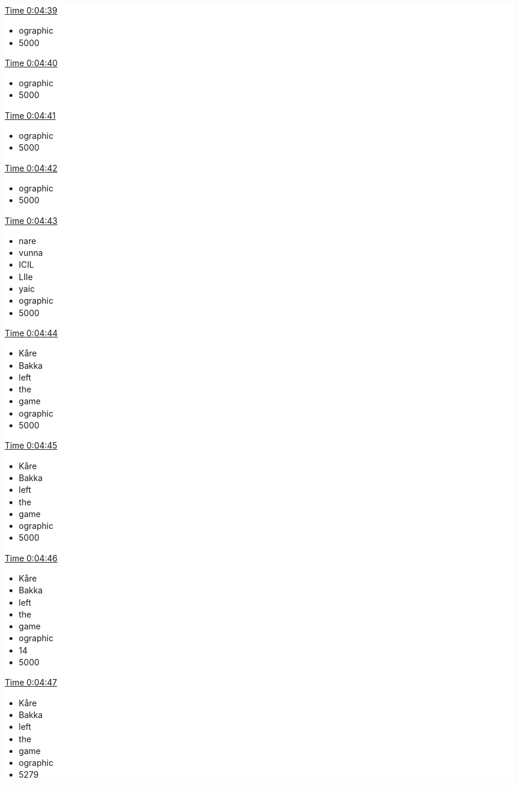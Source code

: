  [Time 0:04:39](https://youtu.be/emYF-nxJTGU?t=274) 
- ographic 
- 5000 

 [Time 0:04:40](https://youtu.be/emYF-nxJTGU?t=275) 
- ographic 
- 5000 

 [Time 0:04:41](https://youtu.be/emYF-nxJTGU?t=276) 
- ographic 
- 5000 

 [Time 0:04:42](https://youtu.be/emYF-nxJTGU?t=277) 
- ographic 
- 5000 

 [Time 0:04:43](https://youtu.be/emYF-nxJTGU?t=278) 
- nare 
- vunna 
- ICIL 
- LIIe 
- yaic 
- ographic 
- 5000 

 [Time 0:04:44](https://youtu.be/emYF-nxJTGU?t=279) 
- Kåre 
- Bakka 
- left 
- the 
- game 
- ographic 
- 5000 

 [Time 0:04:45](https://youtu.be/emYF-nxJTGU?t=280) 
- Kåre 
- Bakka 
- left 
- the 
- game 
- ographic 
- 5000 

 [Time 0:04:46](https://youtu.be/emYF-nxJTGU?t=281) 
- Kåre 
- Bakka 
- left 
- the 
- game 
- ographic 
- 14 
- 5000 

 [Time 0:04:47](https://youtu.be/emYF-nxJTGU?t=282) 
- Kåre 
- Bakka 
- left 
- the 
- game 
- ographic 
- 5279 
